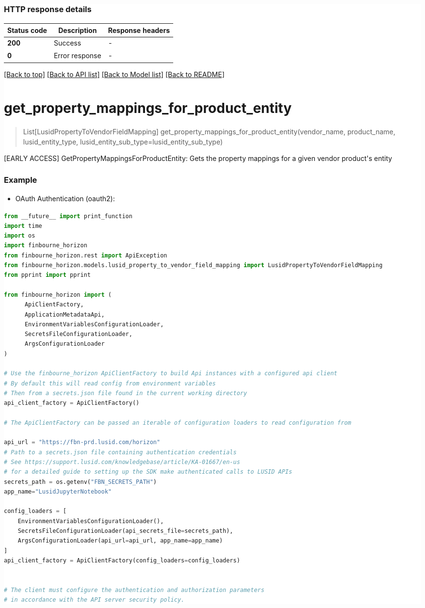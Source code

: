 ### HTTP response details
| Status code | Description | Response headers |
|-------------|-------------|------------------|
**200** | Success |  -  |
**0** | Error response |  -  |

[[Back to top]](#) [[Back to API list]](../README.md#documentation-for-api-endpoints) [[Back to Model list]](../README.md#documentation-for-models) [[Back to README]](../README.md)

# **get_property_mappings_for_product_entity**
> List[LusidPropertyToVendorFieldMapping] get_property_mappings_for_product_entity(vendor_name, product_name, lusid_entity_type, lusid_entity_sub_type=lusid_entity_sub_type)

[EARLY ACCESS] GetPropertyMappingsForProductEntity: Gets the property mappings for a given vendor product's entity

### Example

* OAuth Authentication (oauth2):
```python
from __future__ import print_function
import time
import os
import finbourne_horizon
from finbourne_horizon.rest import ApiException
from finbourne_horizon.models.lusid_property_to_vendor_field_mapping import LusidPropertyToVendorFieldMapping
from pprint import pprint

from finbourne_horizon import (
	  ApiClientFactory,
	  ApplicationMetadataApi,
	  EnvironmentVariablesConfigurationLoader,
	  SecretsFileConfigurationLoader,
	  ArgsConfigurationLoader
)

# Use the finbourne_horizon ApiClientFactory to build Api instances with a configured api client
# By default this will read config from environment variables
# Then from a secrets.json file found in the current working directory
api_client_factory = ApiClientFactory()

# The ApiClientFactory can be passed an iterable of configuration loaders to read configuration from

api_url = "https://fbn-prd.lusid.com/horizon"
# Path to a secrets.json file containing authentication credentials
# See https://support.lusid.com/knowledgebase/article/KA-01667/en-us
# for a detailed guide to setting up the SDK make authenticated calls to LUSID APIs
secrets_path = os.getenv("FBN_SECRETS_PATH")
app_name="LusidJupyterNotebook"

config_loaders = [
	EnvironmentVariablesConfigurationLoader(),
	SecretsFileConfigurationLoader(api_secrets_file=secrets_path),
	ArgsConfigurationLoader(api_url=api_url, app_name=app_name)
]
api_client_factory = ApiClientFactory(config_loaders=config_loaders)


# The client must configure the authentication and authorization parameters
# in accordance with the API server security policy.

```